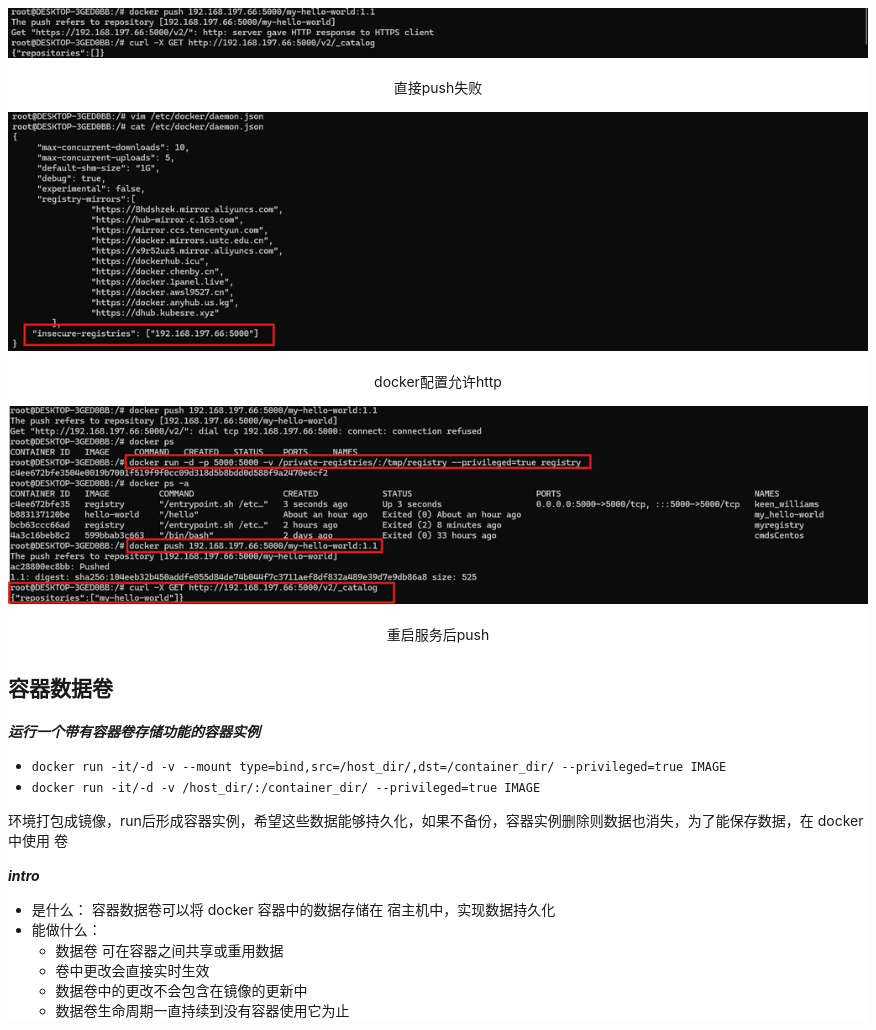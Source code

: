 <div style="text-align:center">
    <img src="/tools4_docker/pic_src/私有库交互2-直接push失败.png" alt="图片描述" style="margin-bottom: 1px;">
    <p>直接push失败</p>
</div>

<div style="text-align:center">
    <img src="/tools4_docker/pic_src/私有库交互3-docker配置允许http.png" alt="图片描述" style="margin-bottom: 1px;">
    <p>docker配置允许http</p>
</div>

<div style="text-align:center">
    <img src="/tools4_docker/pic_src/私有库交互4-重启服务后push.png" alt="图片描述" style="margin-bottom: 1px;">
    <p>重启服务后push</p>
</div>

## 容器数据卷

***运行一个带有容器卷存储功能的容器实例***
- `docker run -it/-d -v --mount type=bind,src=/host_dir/,dst=/container_dir/ --privileged=true IMAGE`
- `docker run -it/-d -v /host_dir/:/container_dir/ --privileged=true IMAGE`
 
环境打包成镜像，run后形成容器实例，希望这些数据能够持久化，如果不备份，容器实例删除则数据也消失，为了能保存数据，在 docker中使用 卷

***intro***
- 是什么： 容器数据卷可以将 docker 容器中的数据存储在 宿主机中，实现数据持久化
- 能做什么：
  - 数据卷 可在容器之间共享或重用数据
  - 卷中更改会直接实时生效
  - 数据卷中的更改不会包含在镜像的更新中
  - 数据卷生命周期一直持续到没有容器使用它为止

